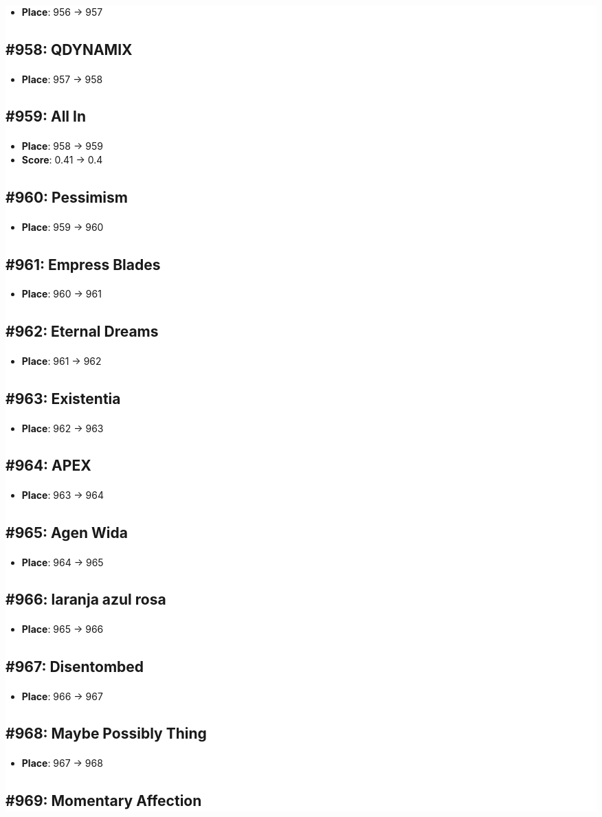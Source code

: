 - **Place**: 956 → 957

## #958: QDYNAMIX

- **Place**: 957 → 958

## #959: All In

- **Place**: 958 → 959
- **Score**: 0.41 → 0.4

## #960: Pessimism

- **Place**: 959 → 960

## #961: Empress Blades

- **Place**: 960 → 961

## #962: Eternal Dreams

- **Place**: 961 → 962

## #963: Existentia

- **Place**: 962 → 963

## #964: APEX

- **Place**: 963 → 964

## #965: Agen Wida

- **Place**: 964 → 965

## #966: laranja azul rosa

- **Place**: 965 → 966

## #967: Disentombed

- **Place**: 966 → 967

## #968: Maybe Possibly Thing

- **Place**: 967 → 968

## #969: Momentary Affection
